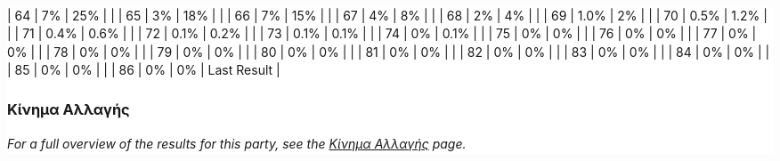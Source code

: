 | 64 | 7% | 25% |  |
| 65 | 3% | 18% |  |
| 66 | 7% | 15% |  |
| 67 | 4% | 8% |  |
| 68 | 2% | 4% |  |
| 69 | 1.0% | 2% |  |
| 70 | 0.5% | 1.2% |  |
| 71 | 0.4% | 0.6% |  |
| 72 | 0.1% | 0.2% |  |
| 73 | 0.1% | 0.1% |  |
| 74 | 0% | 0.1% |  |
| 75 | 0% | 0% |  |
| 76 | 0% | 0% |  |
| 77 | 0% | 0% |  |
| 78 | 0% | 0% |  |
| 79 | 0% | 0% |  |
| 80 | 0% | 0% |  |
| 81 | 0% | 0% |  |
| 82 | 0% | 0% |  |
| 83 | 0% | 0% |  |
| 84 | 0% | 0% |  |
| 85 | 0% | 0% |  |
| 86 | 0% | 0% | Last Result |

### Κίνημα Αλλαγής

*For a full overview of the results for this party, see the [Κίνημα Αλλαγής](party-κίνημααλλαγής.html) page.*
